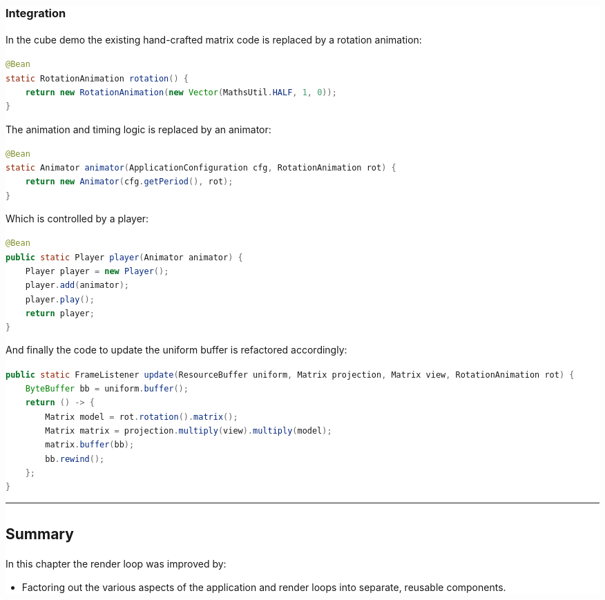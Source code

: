 ### Integration

In the cube demo the existing hand-crafted matrix code is replaced by a rotation animation:

```java
@Bean
static RotationAnimation rotation() {
    return new RotationAnimation(new Vector(MathsUtil.HALF, 1, 0));
}
```

The animation and timing logic is replaced by an animator:

```java
@Bean
static Animator animator(ApplicationConfiguration cfg, RotationAnimation rot) {
    return new Animator(cfg.getPeriod(), rot);
}
```

Which is controlled by a player:

```java
@Bean
public static Player player(Animator animator) {
    Player player = new Player();
    player.add(animator);
    player.play();
    return player;
}
```

And finally the code to update the uniform buffer is refactored accordingly:

```java
public static FrameListener update(ResourceBuffer uniform, Matrix projection, Matrix view, RotationAnimation rot) {
    ByteBuffer bb = uniform.buffer();
    return () -> {
        Matrix model = rot.rotation().matrix();
        Matrix matrix = projection.multiply(view).multiply(model);
        matrix.buffer(bb);
        bb.rewind();
    };
}
```

---

## Summary

In this chapter the render loop was improved by:

- Factoring out the various aspects of the application and render loops into separate, reusable components.

